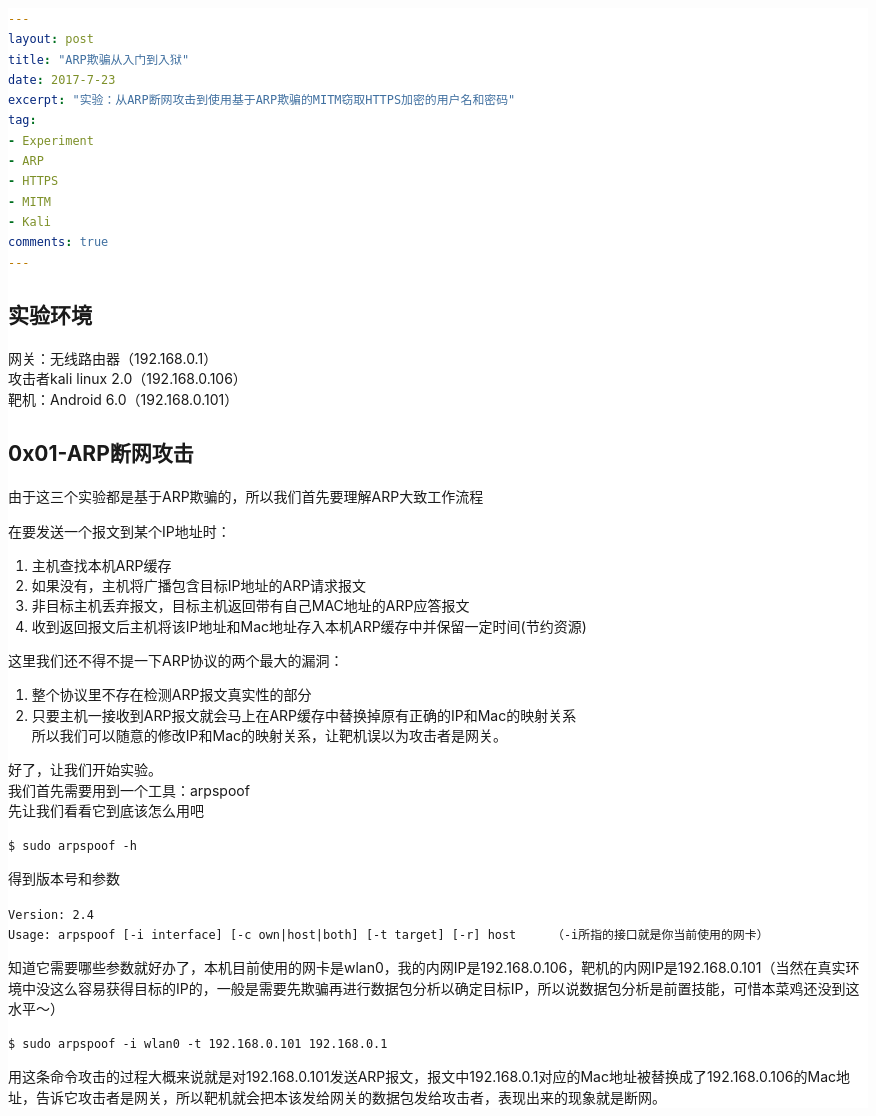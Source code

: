 ```yaml
---
layout: post
title: "ARP欺骗从入门到入狱"
date: 2017-7-23 
excerpt: "实验：从ARP断网攻击到使用基于ARP欺骗的MITM窃取HTTPS加密的用户名和密码"
tag:
- Experiment
- ARP
- HTTPS
- MITM
- Kali
comments: true
---
```



## 实验环境
网关：无线路由器（192.168.0.1）  
攻击者kali linux 2.0（192.168.0.106）  
靶机：Android 6.0（192.168.0.101）

## 0x01-ARP断网攻击

由于这三个实验都是基于ARP欺骗的，所以我们首先要理解ARP大致工作流程

在要发送一个报文到某个IP地址时：  
1. 主机查找本机ARP缓存  
2. 如果没有，主机将广播包含目标IP地址的ARP请求报文  
3. 非目标主机丢弃报文，目标主机返回带有自己MAC地址的ARP应答报文  
4. 收到返回报文后主机将该IP地址和Mac地址存入本机ARP缓存中并保留一定时间(节约资源)

这里我们还不得不提一下ARP协议的两个最大的漏洞：  
1. 整个协议里不存在检测ARP报文真实性的部分  
2. 只要主机一接收到ARP报文就会马上在ARP缓存中替换掉原有正确的IP和Mac的映射关系  
所以我们可以随意的修改IP和Mac的映射关系，让靶机误以为攻击者是网关。  

好了，让我们开始实验。  
我们首先需要用到一个工具：arpspoof  
先让我们看看它到底该怎么用吧

    $ sudo arpspoof -h
    
得到版本号和参数

    Version: 2.4
    Usage: arpspoof [-i interface] [-c own|host|both] [-t target] [-r] host     （-i所指的接口就是你当前使用的网卡）

知道它需要哪些参数就好办了，本机目前使用的网卡是wlan0，我的内网IP是192.168.0.106，靶机的内网IP是192.168.0.101（当然在真实环境中没这么容易获得目标的IP的，一般是需要先欺骗再进行数据包分析以确定目标IP，所以说数据包分析是前置技能，可惜本菜鸡还没到这水平～）

    $ sudo arpspoof -i wlan0 -t 192.168.0.101 192.168.0.1
    
用这条命令攻击的过程大概来说就是对192.168.0.101发送ARP报文，报文中192.168.0.1对应的Mac地址被替换成了192.168.0.106的Mac地址，告诉它攻击者是网关，所以靶机就会把本该发给网关的数据包发给攻击者，表现出来的现象就是断网。
